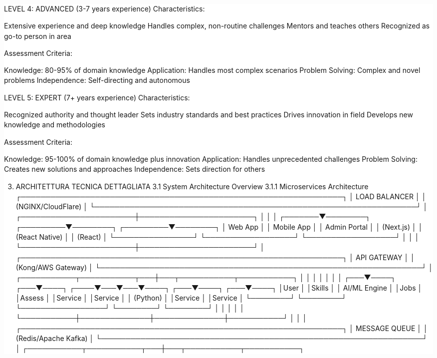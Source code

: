 LEVEL 4: ADVANCED (3-7 years experience)
Characteristics:

Extensive experience and deep knowledge
Handles complex, non-routine challenges
Mentors and teaches others
Recognized as go-to person in area

Assessment Criteria:

Knowledge: 80-95% of domain knowledge
Application: Handles most complex scenarios
Problem Solving: Complex and novel problems
Independence: Self-directing and autonomous

LEVEL 5: EXPERT (7+ years experience)
Characteristics:

Recognized authority and thought leader
Sets industry standards and best practices
Drives innovation in field
Develops new knowledge and methodologies

Assessment Criteria:

Knowledge: 95-100% of domain knowledge plus innovation
Application: Handles unprecedented challenges
Problem Solving: Creates new solutions and approaches
Independence: Sets direction for others


3. ARCHITETTURA TECNICA DETTAGLIATA
3.1 System Architecture Overview
3.1.1 Microservices Architecture
┌─────────────────────────────────────────────────────────────────┐
│                        LOAD BALANCER                            │
│                     (NGINX/CloudFlare)                         │
└─────────────────────────────────────────────────────────────────┘
                                │
        ┌───────────────────────┼───────────────────────┐
        │                       │                       │
┌───────▼────────┐    ┌─────────▼────────┐    ┌─────────▼────────┐
│   Web App      │    │   Mobile App     │    │   Admin Portal   │
│   (Next.js)    │    │   (React Native) │    │   (React)        │
└────────────────┘    └──────────────────┘    └──────────────────┘
        │                       │                       │
        └───────────────────────┼───────────────────────┘
                                │
┌─────────────────────────────────────────────────────────────────┐
│                      API GATEWAY                                │
│                    (Kong/AWS Gateway)                          │
└─────────────────────────────────────────────────────────────────┘
                                │
    ┌───────────┬───────────┬───┼───┬───────────┬───────────┐
    │           │           │   │   │           │           │
┌───▼────┐ ┌───▼────┐ ┌────▼───▼───▼────┐ ┌───▼────┐ ┌───▼────┐
│User    │ │Skills  │ │   AI/ML Engine  │ │Jobs    │ │Assess  │
│Service │ │Service │ │    (Python)     │ │Service │ │Service │
└────────┘ └────────┘ └─────────────────┘ └────────┘ └────────┘
    │           │              │              │           │
    └───────────┼──────────────┼──────────────┼───────────┘
                │              │              │
┌─────────────────────────────────────────────────────────────────┐
│                     MESSAGE QUEUE                               │
│                  (Redis/Apache Kafka)                          │
└─────────────────────────────────────────────────────────────────┘
                                │
    ┌───────────┬───────────┬───┼───┬───────────┬───────────┐